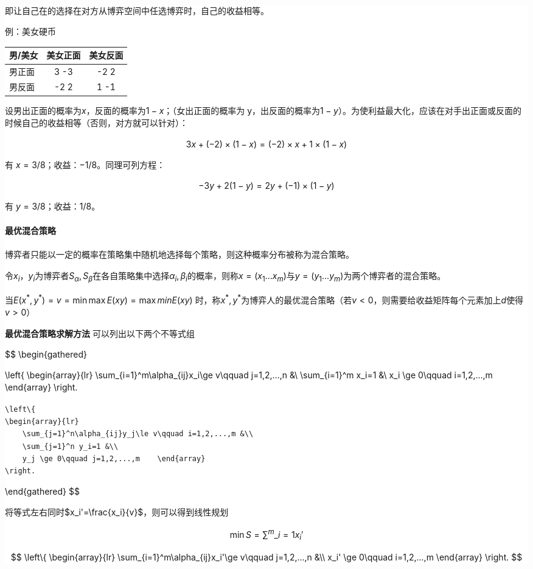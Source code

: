 即让自己在的选择在对方从博弈空间中任选博弈时，自己的收益相等。

例：美女硬币

| 男/美女 | 美女正面 | 美女反面 |
| ------- | :------: | :------: |
| 男正面  |   3 -3   |   -2 2   |
| 男反面  |   -2 2   |   1 -1   |

设男出正面的概率为$x$，反面的概率为$1-x$；（女出正面的概率为 y，出反面的概率为$1-y$）。为使利益最大化，应该在对手出正面或反面的时候自己的收益相等（否则，对方就可以针对）：

$$3x + (-2)\times(1-x)=(-2)\times x + 1\times(1-x)$$

有 $x=3/8$；收益：$-1/8$。同理可列方程：

$$-3y+2(1-y) = 2y + (-1)\times(1-y)$$

有 $y=3/8$；收益：$1/8$。

#### 最优混合策略

博弈者只能以一定的概率在策略集中随机地选择每个策略，则这种概率分布被称为混合策略。

令$x_i$，$y_i$为博弈者$S_\alpha,S_\beta$在各自策略集中选择$\alpha_i,\beta_i$的概率，则称$x=(x_1...x_m)$与$y=(y_1...y_m)$为两个博弈者的混合策略。

当$E(x^*,y^*)=v=\min{\max{E(xy)}}=\max{min{E(xy)}}$ 时，称$x^*,y^*$为博弈人的最优混合策略（若$v<0$，则需要给收益矩阵每个元素加上$d$使得$v>0$）

**最优混合策略求解方法** 可以列出以下两个不等式组

$$
\begin{gathered}

\left\{
    \begin{array}{lr}
        \sum_{i=1}^m\alpha_{ij}x_i\ge v\qquad j=1,2,...,n &\\
        \sum_{i=1}^m x_i=1 &\\
        x_i \ge 0\qquad i=1,2,...,m    \end{array}
    \right.

    \left\{
    \begin{array}{lr}
        \sum_{j=1}^n\alpha_{ij}y_j\le v\qquad i=1,2,...,m &\\
        \sum_{j=1}^n y_i=1 &\\
        y_j \ge 0\qquad j=1,2,...,m    \end{array}
    \right.
\end{gathered}
$$

将等式左右同时$x_i'=\frac{x_i}{v}$，则可以得到线性规划

$$ \min S = \sum^m\_{i=1}x_i' $$

$$
\left\{
    \begin{array}{lr}
        \sum_{i=1}^m\alpha_{ij}x_i'\ge v\qquad j=1,2,...,n &\\
        x_i' \ge 0\qquad i=1,2,...,m    \end{array}
    \right.
$$
